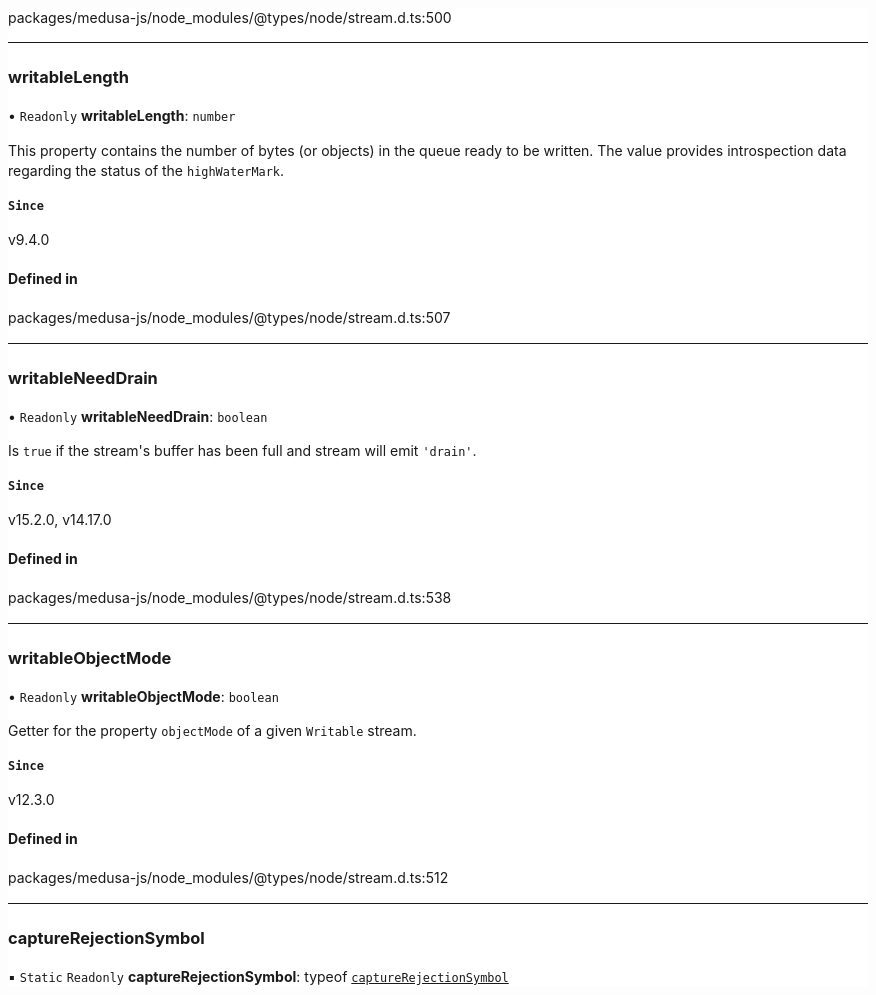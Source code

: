 packages/medusa-js/node_modules/@types/node/stream.d.ts:500

___

### writableLength

• `Readonly` **writableLength**: `number`

This property contains the number of bytes (or objects) in the queue
ready to be written. The value provides introspection data regarding
the status of the `highWaterMark`.

**`Since`**

v9.4.0

#### Defined in

packages/medusa-js/node_modules/@types/node/stream.d.ts:507

___

### writableNeedDrain

• `Readonly` **writableNeedDrain**: `boolean`

Is `true` if the stream's buffer has been full and stream will emit `'drain'`.

**`Since`**

v15.2.0, v14.17.0

#### Defined in

packages/medusa-js/node_modules/@types/node/stream.d.ts:538

___

### writableObjectMode

• `Readonly` **writableObjectMode**: `boolean`

Getter for the property `objectMode` of a given `Writable` stream.

**`Since`**

v12.3.0

#### Defined in

packages/medusa-js/node_modules/@types/node/stream.d.ts:512

___

### captureRejectionSymbol

▪ `Static` `Readonly` **captureRejectionSymbol**: typeof [`captureRejectionSymbol`](internal-8.Socket.md#capturerejectionsymbol)
